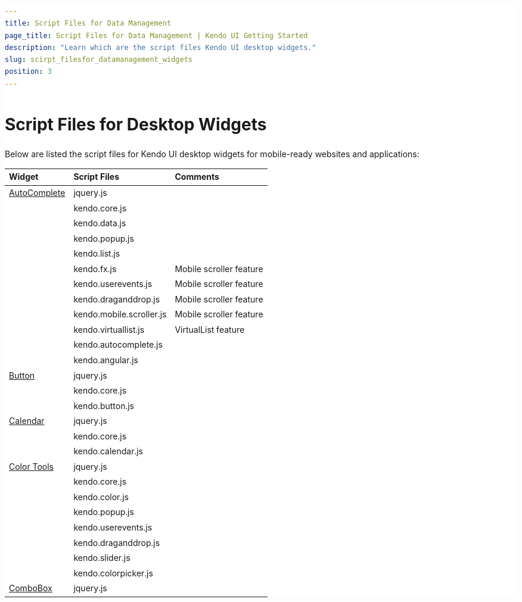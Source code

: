 ```yaml
---
title: Script Files for Data Management
page_title: Script Files for Data Management | Kendo UI Getting Started
description: "Learn which are the script files Kendo UI desktop widgets."
slug: scirpt_filesfor_datamanagement_widgets
position: 3
---
```


# Script Files for Desktop Widgets

Below are listed the script files for Kendo UI desktop widgets for mobile-ready websites and applications:

| Widget				| Script Files								| Comments					|
| :---					| :---										| :---						|
| [AutoComplete](http://demos.telerik.com/kendo-ui/autocomplete/index)| jquery.js| 				|
|						| kendo.core.js								|							|
|						| kendo.data.js								|							|
|						| kendo.popup.js							|							|
|						| kendo.list.js								|							|
|						| kendo.fx.js 								| Mobile scroller feature	|
|						| kendo.userevents.js 						| Mobile scroller feature	|
|						| kendo.draganddrop.js 						| Mobile scroller feature	|
|						| kendo.mobile.scroller.js 					| Mobile scroller feature	|
|						| kendo.virtuallist.js 						| VirtualList feature		|
|						| kendo.autocomplete.js						| 							|
| 						| kendo.angular.js							| 							|
| [Button](http://demos.telerik.com/kendo-ui/button/index)| jquery.js|							|
| 						| kendo.core.js								| 							|
| 						| kendo.button.js							| 							|
| [Calendar](http://demos.telerik.com/kendo-ui/calendar/index)| jquery.js|						|
| 						| kendo.core.js								| 							|
| 						| kendo.calendar.js							| 							|
| [Color Tools](http://demos.telerik.com/kendo-ui/colorpicker/index)| jquery.js| 				|
| 						| kendo.core.js								| 							|
| 						| kendo.color.js							| 							|
| 						| kendo.popup.js							|  							|
| 						| kendo.userevents.js						| 							|
| 						| kendo.draganddrop.js						| 							|
| 						| kendo.slider.js							| 							|
| 						| kendo.colorpicker.js						| 							|
| [ComboBox](http://demos.telerik.com/kendo-ui/combobox/index)| jquery.js|						|